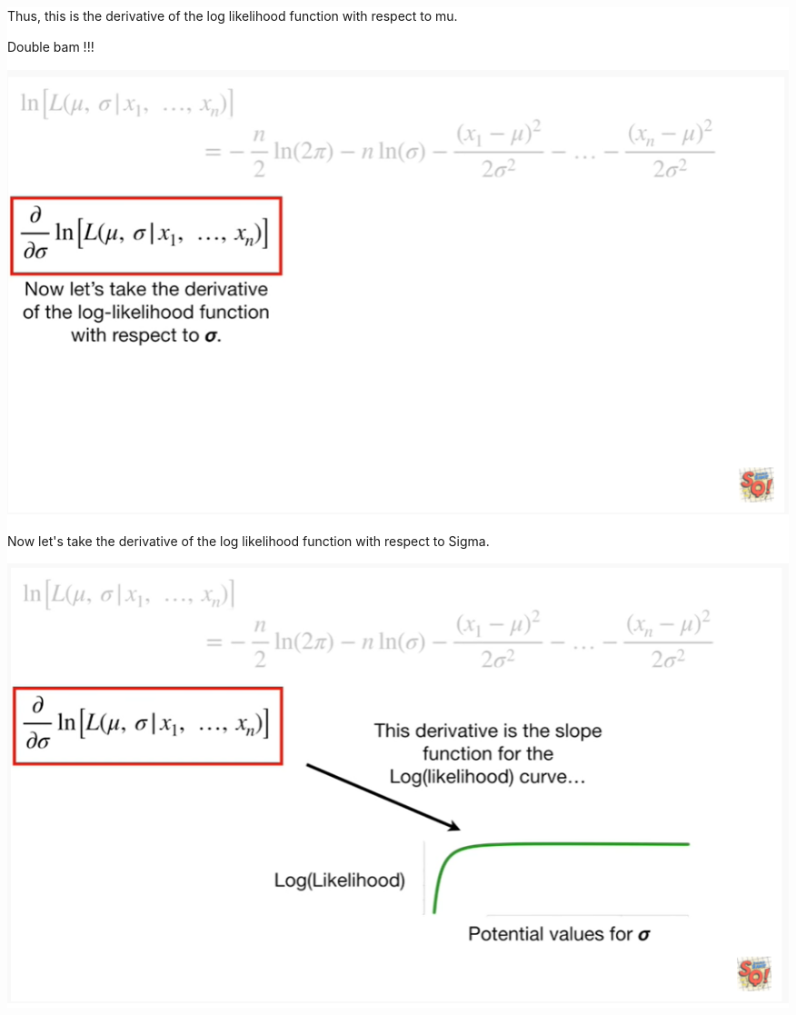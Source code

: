 Thus, this is the derivative of the log likelihood function with respect
to mu.

Double bam !!!

![](media/STATQUEST-39-STATISTICS_FUNDAMENTALS-MAXIMUM_LIKELIHOOD_NORMAL_DISTRIBUTION/image161.png)

Now let\'s take the derivative of the log likelihood function with
respect to Sigma.

![](media/STATQUEST-39-STATISTICS_FUNDAMENTALS-MAXIMUM_LIKELIHOOD_NORMAL_DISTRIBUTION/image162.png)
